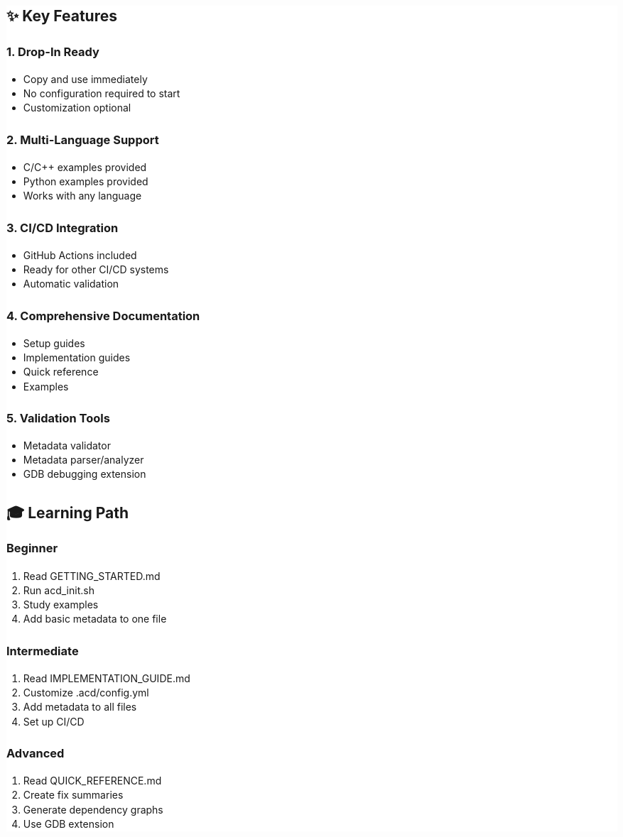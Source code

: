 ## ✨ Key Features

### 1. Drop-In Ready
- Copy and use immediately
- No configuration required to start
- Customization optional

### 2. Multi-Language Support
- C/C++ examples provided
- Python examples provided
- Works with any language

### 3. CI/CD Integration
- GitHub Actions included
- Ready for other CI/CD systems
- Automatic validation

### 4. Comprehensive Documentation
- Setup guides
- Implementation guides
- Quick reference
- Examples

### 5. Validation Tools
- Metadata validator
- Metadata parser/analyzer
- GDB debugging extension

## 🎓 Learning Path

### Beginner
1. Read GETTING_STARTED.md
2. Run acd_init.sh
3. Study examples
4. Add basic metadata to one file

### Intermediate
1. Read IMPLEMENTATION_GUIDE.md
2. Customize .acd/config.yml
3. Add metadata to all files
4. Set up CI/CD

### Advanced
1. Read QUICK_REFERENCE.md
2. Create fix summaries
3. Generate dependency graphs
4. Use GDB extension
